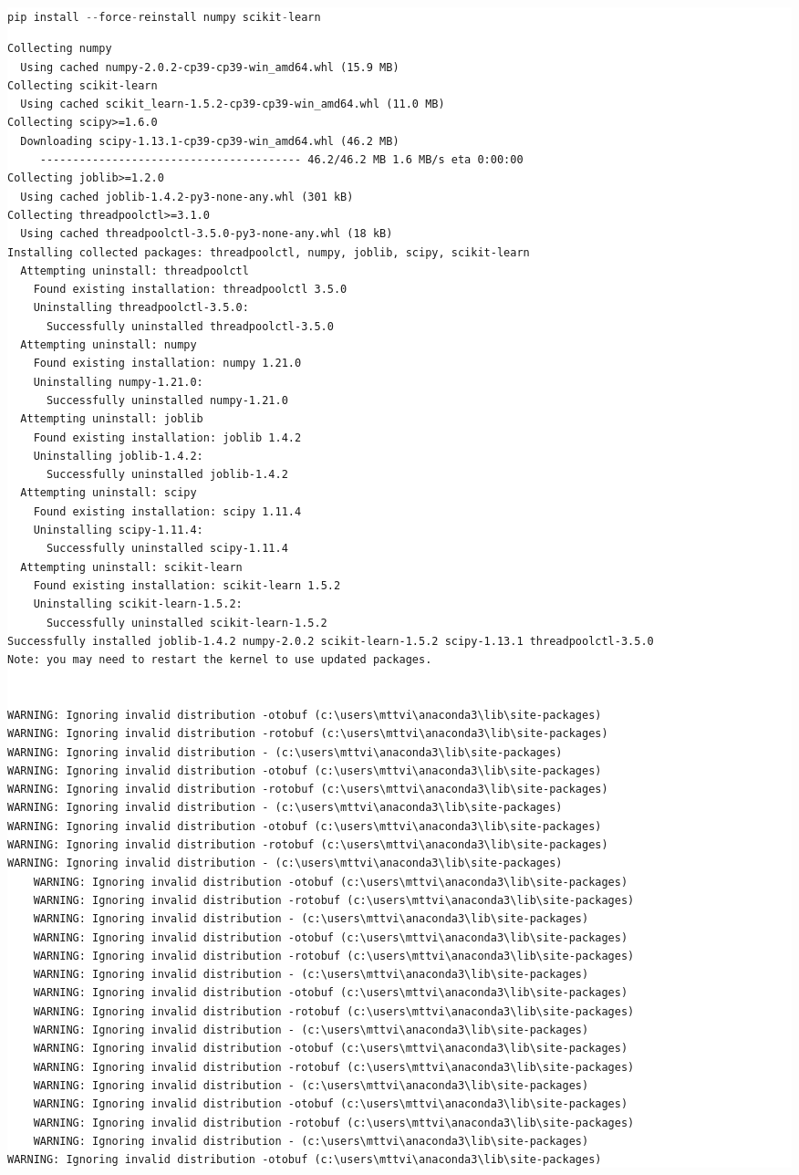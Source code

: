 ```python
pip install --force-reinstall numpy scikit-learn
```

    Collecting numpy
      Using cached numpy-2.0.2-cp39-cp39-win_amd64.whl (15.9 MB)
    Collecting scikit-learn
      Using cached scikit_learn-1.5.2-cp39-cp39-win_amd64.whl (11.0 MB)
    Collecting scipy>=1.6.0
      Downloading scipy-1.13.1-cp39-cp39-win_amd64.whl (46.2 MB)
         ---------------------------------------- 46.2/46.2 MB 1.6 MB/s eta 0:00:00
    Collecting joblib>=1.2.0
      Using cached joblib-1.4.2-py3-none-any.whl (301 kB)
    Collecting threadpoolctl>=3.1.0
      Using cached threadpoolctl-3.5.0-py3-none-any.whl (18 kB)
    Installing collected packages: threadpoolctl, numpy, joblib, scipy, scikit-learn
      Attempting uninstall: threadpoolctl
        Found existing installation: threadpoolctl 3.5.0
        Uninstalling threadpoolctl-3.5.0:
          Successfully uninstalled threadpoolctl-3.5.0
      Attempting uninstall: numpy
        Found existing installation: numpy 1.21.0
        Uninstalling numpy-1.21.0:
          Successfully uninstalled numpy-1.21.0
      Attempting uninstall: joblib
        Found existing installation: joblib 1.4.2
        Uninstalling joblib-1.4.2:
          Successfully uninstalled joblib-1.4.2
      Attempting uninstall: scipy
        Found existing installation: scipy 1.11.4
        Uninstalling scipy-1.11.4:
          Successfully uninstalled scipy-1.11.4
      Attempting uninstall: scikit-learn
        Found existing installation: scikit-learn 1.5.2
        Uninstalling scikit-learn-1.5.2:
          Successfully uninstalled scikit-learn-1.5.2
    Successfully installed joblib-1.4.2 numpy-2.0.2 scikit-learn-1.5.2 scipy-1.13.1 threadpoolctl-3.5.0
    Note: you may need to restart the kernel to use updated packages.
    

    WARNING: Ignoring invalid distribution -otobuf (c:\users\mttvi\anaconda3\lib\site-packages)
    WARNING: Ignoring invalid distribution -rotobuf (c:\users\mttvi\anaconda3\lib\site-packages)
    WARNING: Ignoring invalid distribution - (c:\users\mttvi\anaconda3\lib\site-packages)
    WARNING: Ignoring invalid distribution -otobuf (c:\users\mttvi\anaconda3\lib\site-packages)
    WARNING: Ignoring invalid distribution -rotobuf (c:\users\mttvi\anaconda3\lib\site-packages)
    WARNING: Ignoring invalid distribution - (c:\users\mttvi\anaconda3\lib\site-packages)
    WARNING: Ignoring invalid distribution -otobuf (c:\users\mttvi\anaconda3\lib\site-packages)
    WARNING: Ignoring invalid distribution -rotobuf (c:\users\mttvi\anaconda3\lib\site-packages)
    WARNING: Ignoring invalid distribution - (c:\users\mttvi\anaconda3\lib\site-packages)
        WARNING: Ignoring invalid distribution -otobuf (c:\users\mttvi\anaconda3\lib\site-packages)
        WARNING: Ignoring invalid distribution -rotobuf (c:\users\mttvi\anaconda3\lib\site-packages)
        WARNING: Ignoring invalid distribution - (c:\users\mttvi\anaconda3\lib\site-packages)
        WARNING: Ignoring invalid distribution -otobuf (c:\users\mttvi\anaconda3\lib\site-packages)
        WARNING: Ignoring invalid distribution -rotobuf (c:\users\mttvi\anaconda3\lib\site-packages)
        WARNING: Ignoring invalid distribution - (c:\users\mttvi\anaconda3\lib\site-packages)
        WARNING: Ignoring invalid distribution -otobuf (c:\users\mttvi\anaconda3\lib\site-packages)
        WARNING: Ignoring invalid distribution -rotobuf (c:\users\mttvi\anaconda3\lib\site-packages)
        WARNING: Ignoring invalid distribution - (c:\users\mttvi\anaconda3\lib\site-packages)
        WARNING: Ignoring invalid distribution -otobuf (c:\users\mttvi\anaconda3\lib\site-packages)
        WARNING: Ignoring invalid distribution -rotobuf (c:\users\mttvi\anaconda3\lib\site-packages)
        WARNING: Ignoring invalid distribution - (c:\users\mttvi\anaconda3\lib\site-packages)
        WARNING: Ignoring invalid distribution -otobuf (c:\users\mttvi\anaconda3\lib\site-packages)
        WARNING: Ignoring invalid distribution -rotobuf (c:\users\mttvi\anaconda3\lib\site-packages)
        WARNING: Ignoring invalid distribution - (c:\users\mttvi\anaconda3\lib\site-packages)
    WARNING: Ignoring invalid distribution -otobuf (c:\users\mttvi\anaconda3\lib\site-packages)